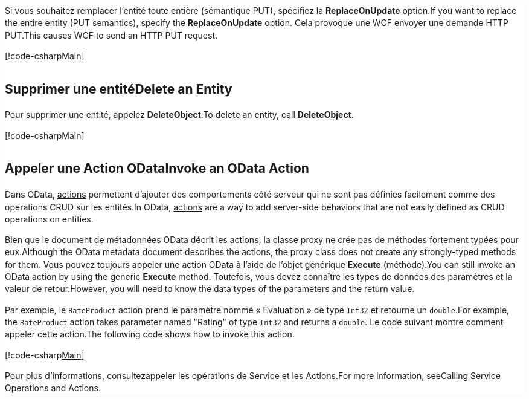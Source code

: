 
<span data-ttu-id="0b2a1-210">Si vous souhaitez remplacer l’entité toute entière (sémantique PUT), spécifiez la **ReplaceOnUpdate** option.</span><span class="sxs-lookup"><span data-stu-id="0b2a1-210">If you want to replace the entire entity (PUT semantics), specify the **ReplaceOnUpdate** option.</span></span> <span data-ttu-id="0b2a1-211">Cela provoque une WCF envoyer une demande HTTP PUT.</span><span class="sxs-lookup"><span data-stu-id="0b2a1-211">This causes WCF to send an HTTP PUT request.</span></span>

[!code-csharp[Main](calling-an-odata-service-from-a-net-client/samples/sample22.cs)]

## <a name="delete-an-entity"></a><span data-ttu-id="0b2a1-212">Supprimer une entité</span><span class="sxs-lookup"><span data-stu-id="0b2a1-212">Delete an Entity</span></span>

<span data-ttu-id="0b2a1-213">Pour supprimer une entité, appelez **DeleteObject**.</span><span class="sxs-lookup"><span data-stu-id="0b2a1-213">To delete an entity, call **DeleteObject**.</span></span>

[!code-csharp[Main](calling-an-odata-service-from-a-net-client/samples/sample23.cs)]

## <a name="invoke-an-odata-action"></a><span data-ttu-id="0b2a1-214">Appeler une Action OData</span><span class="sxs-lookup"><span data-stu-id="0b2a1-214">Invoke an OData Action</span></span>

<span data-ttu-id="0b2a1-215">Dans OData, [actions](odata-actions.md) permettent d’ajouter des comportements côté serveur qui ne sont pas définies facilement comme des opérations CRUD sur les entités.</span><span class="sxs-lookup"><span data-stu-id="0b2a1-215">In OData, [actions](odata-actions.md) are a way to add server-side behaviors that are not easily defined as CRUD operations on entities.</span></span>

<span data-ttu-id="0b2a1-216">Bien que le document de métadonnées OData décrit les actions, la classe proxy ne crée pas de méthodes fortement typées pour eux.</span><span class="sxs-lookup"><span data-stu-id="0b2a1-216">Although the OData metadata document describes the actions, the proxy class does not create any strongly-typed methods for them.</span></span> <span data-ttu-id="0b2a1-217">Vous pouvez toujours appeler une action OData à l’aide de l’objet générique **Execute** (méthode).</span><span class="sxs-lookup"><span data-stu-id="0b2a1-217">You can still invoke an OData action by using the generic **Execute** method.</span></span> <span data-ttu-id="0b2a1-218">Toutefois, vous devez connaître les types de données des paramètres et la valeur de retour.</span><span class="sxs-lookup"><span data-stu-id="0b2a1-218">However, you will need to know the data types of the parameters and the return value.</span></span>

<span data-ttu-id="0b2a1-219">Par exemple, le `RateProduct` action prend le paramètre nommé « Évaluation » de type `Int32` et retourne un `double`.</span><span class="sxs-lookup"><span data-stu-id="0b2a1-219">For example, the `RateProduct` action takes parameter named "Rating" of type `Int32` and returns a `double`.</span></span> <span data-ttu-id="0b2a1-220">Le code suivant montre comment appeler cette action.</span><span class="sxs-lookup"><span data-stu-id="0b2a1-220">The following code shows how to invoke this action.</span></span>

[!code-csharp[Main](calling-an-odata-service-from-a-net-client/samples/sample24.cs)]

<span data-ttu-id="0b2a1-221">Pour plus d’informations, consultez[appeler les opérations de Service et les Actions](https://msdn.microsoft.com/library/hh230677.aspx).</span><span class="sxs-lookup"><span data-stu-id="0b2a1-221">For more information, see[Calling Service Operations and Actions](https://msdn.microsoft.com/library/hh230677.aspx).</span></span>

